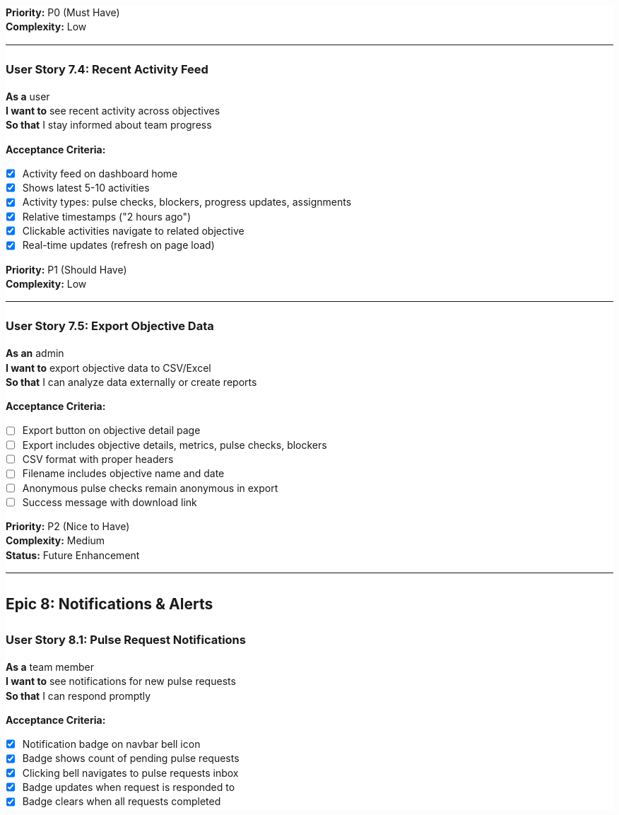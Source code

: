**Priority:** P0 (Must Have)  
**Complexity:** Low

---

### User Story 7.4: Recent Activity Feed
**As a** user  
**I want to** see recent activity across objectives  
**So that** I stay informed about team progress

**Acceptance Criteria:**
- [x] Activity feed on dashboard home
- [x] Shows latest 5-10 activities
- [x] Activity types: pulse checks, blockers, progress updates, assignments
- [x] Relative timestamps ("2 hours ago")
- [x] Clickable activities navigate to related objective
- [x] Real-time updates (refresh on page load)

**Priority:** P1 (Should Have)  
**Complexity:** Low

---

### User Story 7.5: Export Objective Data
**As an** admin  
**I want to** export objective data to CSV/Excel  
**So that** I can analyze data externally or create reports

**Acceptance Criteria:**
- [ ] Export button on objective detail page
- [ ] Export includes objective details, metrics, pulse checks, blockers
- [ ] CSV format with proper headers
- [ ] Filename includes objective name and date
- [ ] Anonymous pulse checks remain anonymous in export
- [ ] Success message with download link

**Priority:** P2 (Nice to Have)  
**Complexity:** Medium  
**Status:** Future Enhancement

---

## Epic 8: Notifications & Alerts

### User Story 8.1: Pulse Request Notifications
**As a** team member  
**I want to** see notifications for new pulse requests  
**So that** I can respond promptly

**Acceptance Criteria:**
- [x] Notification badge on navbar bell icon
- [x] Badge shows count of pending pulse requests
- [x] Clicking bell navigates to pulse requests inbox
- [x] Badge updates when request is responded to
- [x] Badge clears when all requests completed
